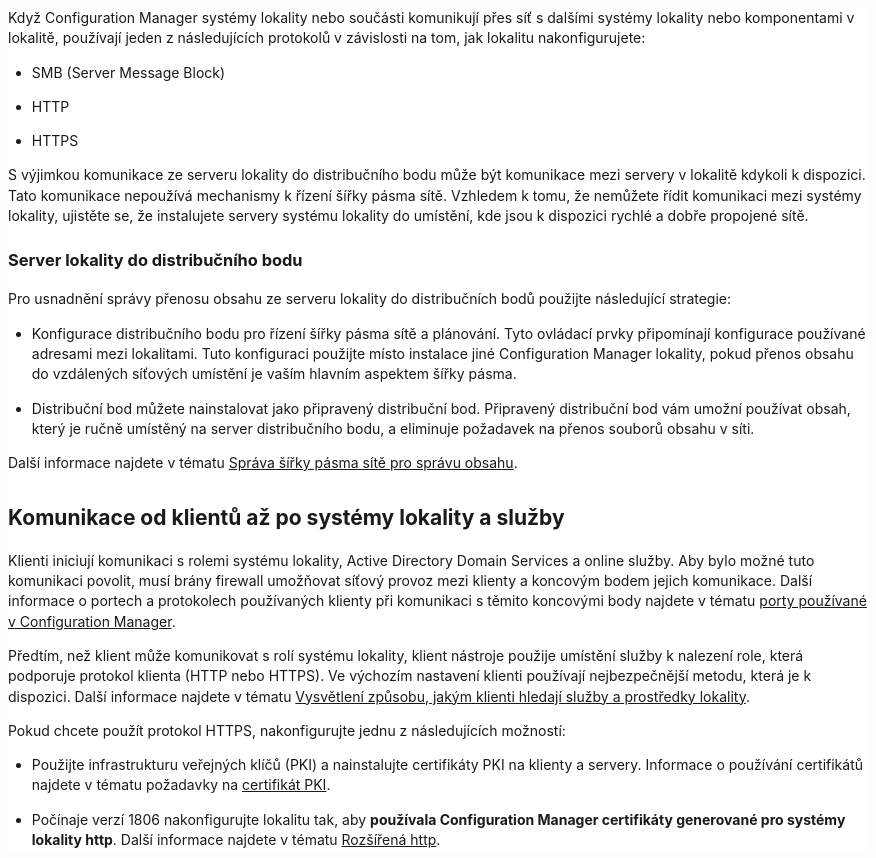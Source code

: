 Když Configuration Manager systémy lokality nebo součásti komunikují přes síť s dalšími systémy lokality nebo komponentami v lokalitě, používají jeden z následujících protokolů v závislosti na tom, jak lokalitu nakonfigurujete:  

- SMB (Server Message Block)  

- HTTP  

- HTTPS  

S výjimkou komunikace ze serveru lokality do distribučního bodu může být komunikace mezi servery v lokalitě kdykoli k dispozici. Tato komunikace nepoužívá mechanismy k řízení šířky pásma sítě. Vzhledem k tomu, že nemůžete řídit komunikaci mezi systémy lokality, ujistěte se, že instalujete servery systému lokality do umístění, kde jsou k dispozici rychlé a dobře propojené sítě.  

### <a name="site-server-to-distribution-point"></a><a name="bkmk_site2dp"></a>Server lokality do distribučního bodu

Pro usnadnění správy přenosu obsahu ze serveru lokality do distribučních bodů použijte následující strategie:  

- Konfigurace distribučního bodu pro řízení šířky pásma sítě a plánování. Tyto ovládací prvky připomínají konfigurace používané adresami mezi lokalitami. Tuto konfiguraci použijte místo instalace jiné Configuration Manager lokality, pokud přenos obsahu do vzdálených síťových umístění je vaším hlavním aspektem šířky pásma.  

- Distribuční bod můžete nainstalovat jako připravený distribuční bod. Připravený distribuční bod vám umožní používat obsah, který je ručně umístěný na server distribučního bodu, a eliminuje požadavek na přenos souborů obsahu v síti.  

Další informace najdete v tématu [Správa šířky pásma sítě pro správu obsahu](manage-network-bandwidth.md).

## <a name="communications-from-clients-to-site-systems-and-services"></a><a name="Planning_Client_to_Site_System"></a>Komunikace od klientů až po systémy lokality a služby

Klienti iniciují komunikaci s rolemi systému lokality, Active Directory Domain Services a online služby. Aby bylo možné tuto komunikaci povolit, musí brány firewall umožňovat síťový provoz mezi klienty a koncovým bodem jejich komunikace. Další informace o portech a protokolech používaných klienty při komunikaci s těmito koncovými body najdete v tématu [porty používané v Configuration Manager](ports.md).  

Předtím, než klient může komunikovat s rolí systému lokality, klient nástroje použije umístění služby k nalezení role, která podporuje protokol klienta (HTTP nebo HTTPS). Ve výchozím nastavení klienti používají nejbezpečnější metodu, která je k dispozici. Další informace najdete v tématu [Vysvětlení způsobu, jakým klienti hledají služby a prostředky lokality](understand-how-clients-find-site-resources-and-services.md).  

Pokud chcete použít protokol HTTPS, nakonfigurujte jednu z následujících možností:  

- Použijte infrastrukturu veřejných klíčů (PKI) a nainstalujte certifikáty PKI na klienty a servery. Informace o používání certifikátů najdete v tématu požadavky na [certifikát PKI](../network/pki-certificate-requirements.md).  

- Počínaje verzí 1806 nakonfigurujte lokalitu tak, aby **používala Configuration Manager certifikáty generované pro systémy lokality http**. Další informace najdete v tématu [Rozšířená http](enhanced-http.md).  
